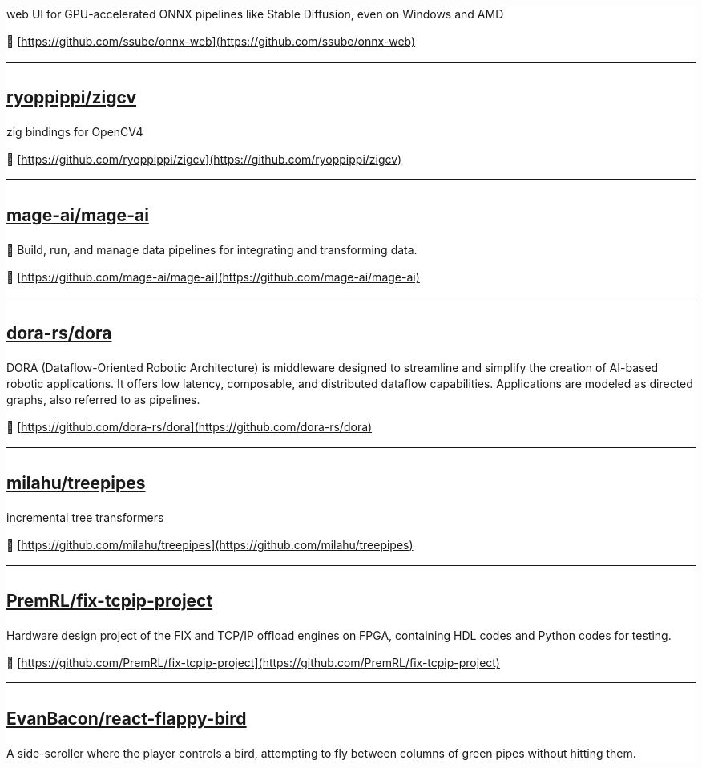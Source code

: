 web UI for GPU-accelerated ONNX pipelines like Stable Diffusion, even on Windows and AMD

🔗 [https://github.com/ssube/onnx-web](https://github.com/ssube/onnx-web)

---

## [ryoppippi/zigcv](https://github.com/ryoppippi/zigcv)

zig bindings for OpenCV4

🔗 [https://github.com/ryoppippi/zigcv](https://github.com/ryoppippi/zigcv)

---

## [mage-ai/mage-ai](https://github.com/mage-ai/mage-ai)

🧙 Build, run, and manage data pipelines for integrating and transforming data.

🔗 [https://github.com/mage-ai/mage-ai](https://github.com/mage-ai/mage-ai)

---

## [dora-rs/dora](https://github.com/dora-rs/dora)

DORA (Dataflow-Oriented Robotic Architecture) is middleware designed to streamline and simplify the creation of AI-based robotic applications. It offers low latency, composable, and distributed dataflow capabilities. Applications are modeled as directed graphs, also referred to as pipelines.

🔗 [https://github.com/dora-rs/dora](https://github.com/dora-rs/dora)

---

## [milahu/treepipes](https://github.com/milahu/treepipes)

incremental tree transformers

🔗 [https://github.com/milahu/treepipes](https://github.com/milahu/treepipes)

---

## [PremRL/fix-tcpip-project](https://github.com/PremRL/fix-tcpip-project)

Hardware design project of the FIX and TCP/IP offload engines on FPGA, containing HDL codes and Python codes for testing.

🔗 [https://github.com/PremRL/fix-tcpip-project](https://github.com/PremRL/fix-tcpip-project)

---

## [EvanBacon/react-flappy-bird](https://github.com/EvanBacon/react-flappy-bird)

A side-scroller where the player controls a bird, attempting to fly between columns of green pipes without hitting them.
